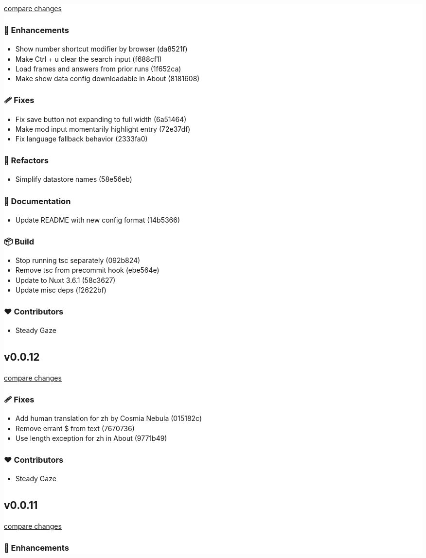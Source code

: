 [compare changes](https://undefined/undefined/compare/v0.0.12...v0.0.13)

### 🚀 Enhancements

- Show number shortcut modifier by browser (da8521f)
- Make Ctrl + u clear the search input (f688cf1)
- Load frames and answers from prior runs (1f652ca)
- Make show data config downloadable in About (8181608)

### 🩹 Fixes

- Fix save button not expanding to full width (6a51464)
- Make mod input momentarily highlight entry (72e37df)
- Fix language fallback behavior (2333fa0)

### 💅 Refactors

- Simplify datastore names (58e56eb)

### 📖 Documentation

- Update README with new config format (14b5366)

### 📦 Build

- Stop running tsc separately (092b824)
- Remove tsc from precommit hook (ebe564e)
- Update to Nuxt 3.6.1 (58c3627)
- Update misc deps (f2622bf)

### ❤️ Contributors

- Steady Gaze

## v0.0.12

[compare changes](https://undefined/undefined/compare/v0.0.11...v0.0.12)

### 🩹 Fixes

- Add human translation for zh by Cosmia Nebula (015182c)
- Remove errant $ from text (7670736)
- Use length exception for zh in About (9771b49)

### ❤️ Contributors

- Steady Gaze

## v0.0.11

[compare changes](https://undefined/undefined/compare/v0.0.10...v0.0.11)

### 🚀 Enhancements
